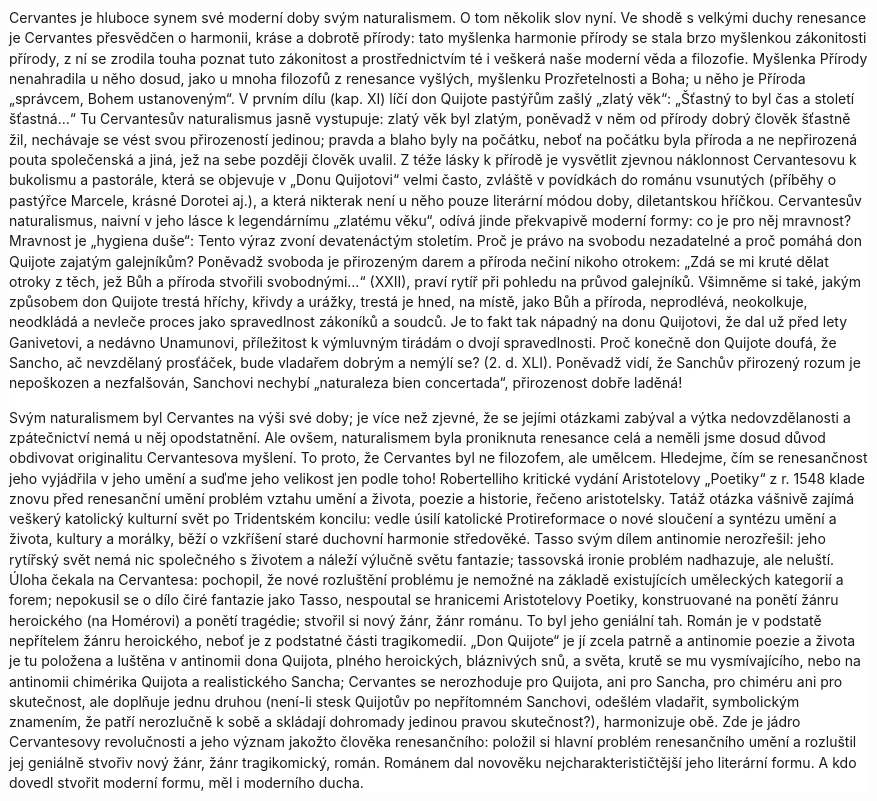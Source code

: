 Cervantes je hluboce synem své moderní doby svým naturalismem. O tom několik slov nyní. Ve shodě s velkými duchy renesance je Cervantes přesvědčen o harmonii, kráse a dobrotě přírody: tato myšlenka harmonie přírody se stala brzo myšlenkou zákonitosti přírody, z ní se zrodila touha poznat tuto zákonitost a prostřednictvím té i veškerá naše moderní věda a filozofie. Myšlenka Přírody nenahradila u něho dosud, jako u mnoha filozofů z renesance vyšlých, myšlenku Prozřetelnosti a Boha; u něho je Příroda „správcem, Bohem ustanoveným“. V prvním dílu (kap. XI) líčí don Quijote pastýřům zašlý „zlatý věk“: „Šťastný to byl čas a století šťastná…“ Tu Cervantesův naturalismus jasně vystupuje: zlatý věk byl zlatým, poněvadž v něm od přírody dobrý člověk šťastně žil, nechávaje se vést svou přirozeností jedinou; pravda a blaho byly na počátku, neboť na počátku byla příroda a ne nepřirozená pouta společenská a jiná, jež na sebe později člověk uvalil. Z téže lásky k přírodě je vysvětlit zjevnou náklonnost Cervantesovu k bukolismu a pastorále, která se objevuje v „Donu Quijotovi“ velmi často, zvláště v povídkách do románu vsunutých (příběhy o pastýřce Marcele, krásné Dorotei aj.), a která nikterak není u něho pouze literární módou doby, diletantskou hříčkou. Cervantesův naturalismus, naivní v jeho lásce k legendárnímu „zlatému věku“, odívá jinde překvapivě moderní formy: co je pro něj mravnost? Mravnost je „hygiena duše“: Tento výraz zvoní devatenáctým stoletím. Proč je právo na svobodu nezadatelné a proč pomáhá don Quijote zajatým galejníkům? Poněvadž svoboda je přirozeným darem a příroda nečiní nikoho otrokem: „Zdá se mi kruté dělat otroky z těch, jež Bůh a příroda stvořili svobodnými…“ (XXII), praví rytíř při pohledu na průvod galejníků. Všimněme si také, jakým způsobem don Quijote trestá hříchy, křivdy a urážky, trestá je hned, na místě, jako Bůh a příroda, neprodlévá, neokolkuje, neodkládá a nevleče proces jako spravedlnost zákoníků a soudců. Je to fakt tak nápadný na donu Quijotovi, že dal už před lety Ganivetovi, a nedávno Unamunovi, příležitost k výmluvným tirádám o dvojí spravedlnosti. Proč konečně don Quijote doufá, že Sancho, ač nevzdělaný prosťáček, bude vladařem dobrým a nemýlí se? (2. d. XLI). Poněvadž vidí, že Sanchův přirozený rozum je nepoškozen a nezfalšován, Sanchovi nechybí „naturaleza bien concertada“, přirozenost dobře laděná!

Svým naturalismem byl Cervantes na výši své doby; je více než zjevné, že se jejími otázkami zabýval a výtka nedovzdělanosti a zpátečnictví nemá u něj opodstatnění. Ale ovšem, naturalismem byla proniknuta renesance celá a neměli jsme dosud důvod obdivovat originalitu Cervantesova myšlení. To proto, že Cervantes byl ne filozofem, ale umělcem. Hledejme, čím se renesančnost jeho vyjádřila v jeho umění a suďme jeho velikost jen podle toho! Robertelliho kritické vydání Aristotelovy „Poetiky“ z r. 1548 klade znovu před renesanční umění problém vztahu umění a života, poezie a historie, řečeno aristotelsky. Tatáž otázka vášnivě zajímá veškerý katolický kulturní svět po Tridentském koncilu: vedle úsilí katolické Protireformace o nové sloučení a syntézu umění a života, kultury a morálky, běží o vzkříšení staré duchovní harmonie středověké. Tasso svým dílem antinomie nerozřešil: jeho rytířský svět nemá nic společného s životem a náleží výlučně světu fantazie; tassovská ironie problém nadhazuje, ale neluští. Úloha čekala na Cervantesa: pochopil, že nové rozluštění problému je nemožné na základě existujících uměleckých kategorií a forem; nepokusil se o dílo čiré fantazie jako Tasso, nespoutal se hranicemi Aristotelovy Poetiky, konstruované na ponětí žánru heroického (na Homérovi) a ponětí tragédie; stvořil si nový žánr, žánr románu. To byl jeho geniální tah. Román je v podstatě nepřítelem žánru heroického, neboť je z podstatné části tragikomedií. „Don Quijote“ je jí zcela patrně a antinomie poezie a života je tu položena a luštěna v antinomii dona Quijota, plného heroických, bláznivých snů, a světa, krutě se mu vysmívajícího, nebo na antinomii chimérika Quijota a realistického Sancha; Cervantes se nerozhoduje pro Quijota, ani pro Sancha, pro chiméru ani pro skutečnost, ale doplňuje jednu druhou (není-li stesk Quijotův po nepřítomném Sanchovi, odešlém vladařit, symbolickým znamením, že patří nerozlučně k sobě a skládají dohromady jedinou pravou skutečnost?), harmonizuje obě. Zde je jádro Cervantesovy revolučnosti a jeho význam jakožto člověka renesančního: položil si hlavní problém renesančního umění a rozluštil jej geniálně stvořiv nový žánr, žánr tragikomický, román. Románem dal novověku nejcharakterističtější jeho literární formu. A kdo dovedl stvořit moderní formu, měl i moderního ducha.

</section>
